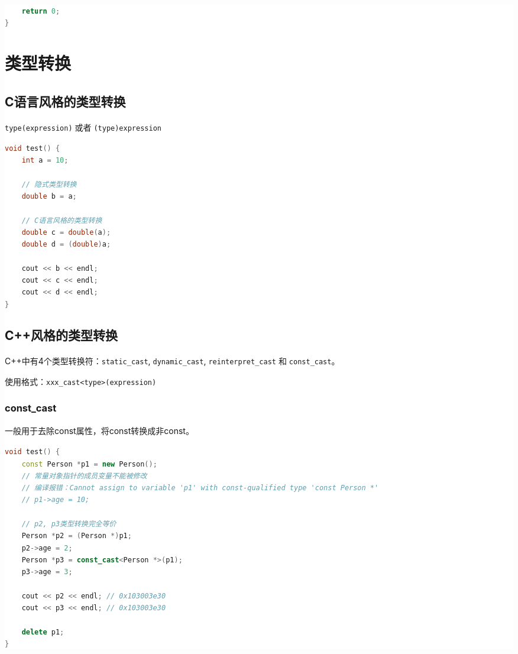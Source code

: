 ```c++
    return 0;
}
```



# 类型转换

## C语言风格的类型转换

`type(expression)` 或者 `(type)expression`

```c++
void test() {
    int a = 10;
    
    // 隐式类型转换
    double b = a;
    
    // C语言风格的类型转换
    double c = double(a);
    double d = (double)a;
    
    cout << b << endl;
    cout << c << endl;
    cout << d << endl;
}
```

## C++风格的类型转换

C++中有4个类型转换符：`static_cast`, `dynamic_cast`, `reinterpret_cast` 和 `const_cast`。

使用格式：`xxx_cast<type>(expression)`

### const_cast

一般用于去除const属性，将const转换成非const。

```c++
void test() {
    const Person *p1 = new Person();
    // 常量对象指针的成员变量不能被修改
    // 编译报错：Cannot assign to variable 'p1' with const-qualified type 'const Person *'
    // p1->age = 10;
        
    // p2, p3类型转换完全等价
    Person *p2 = (Person *)p1;
    p2->age = 2;
    Person *p3 = const_cast<Person *>(p1);
    p3->age = 3;
    
    cout << p2 << endl; // 0x103003e30
    cout << p3 << endl; // 0x103003e30
    
    delete p1;
}
```
